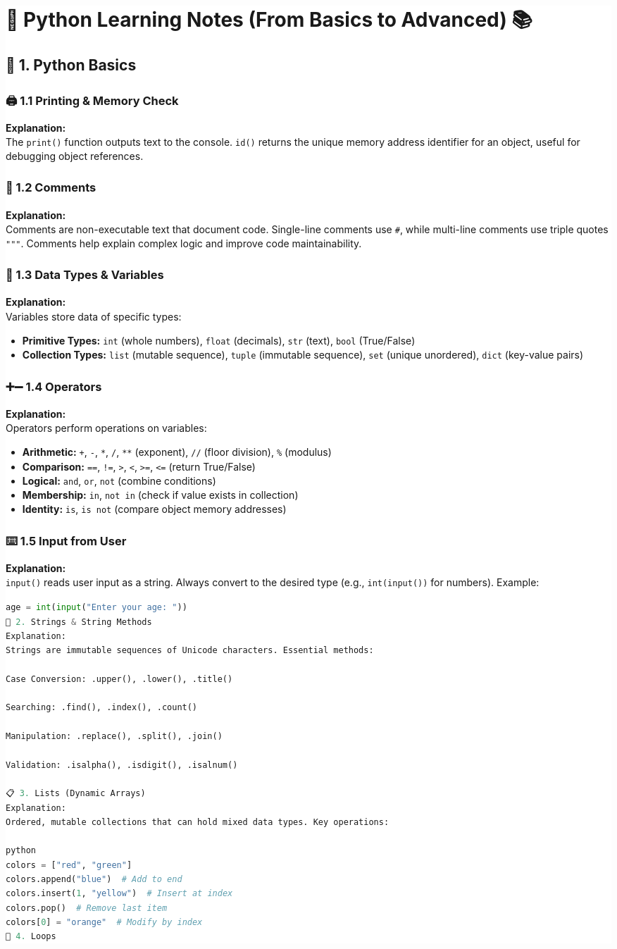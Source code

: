 # 🐍 Python Learning Notes (From Basics to Advanced) 📚

## 🚀 1. Python Basics

### 🖨️ 1.1 Printing & Memory Check
**Explanation:**  
The `print()` function outputs text to the console. `id()` returns the unique memory address identifier for an object, useful for debugging object references.

### 💬 1.2 Comments
**Explanation:**  
Comments are non-executable text that document code. Single-line comments use `#`, while multi-line comments use triple quotes `"""`. Comments help explain complex logic and improve code maintainability.

### 🔢 1.3 Data Types & Variables
**Explanation:**  
Variables store data of specific types:
- **Primitive Types:** `int` (whole numbers), `float` (decimals), `str` (text), `bool` (True/False)
- **Collection Types:** `list` (mutable sequence), `tuple` (immutable sequence), `set` (unique unordered), `dict` (key-value pairs)

### ➕➖ 1.4 Operators
**Explanation:**  
Operators perform operations on variables:
- **Arithmetic:** `+`, `-`, `*`, `/`, `**` (exponent), `//` (floor division), `%` (modulus)
- **Comparison:** `==`, `!=`, `>`, `<`, `>=`, `<=` (return True/False)
- **Logical:** `and`, `or`, `not` (combine conditions)
- **Membership:** `in`, `not in` (check if value exists in collection)
- **Identity:** `is`, `is not` (compare object memory addresses)

### ⌨️ 1.5 Input from User
**Explanation:**  
`input()` reads user input as a string. Always convert to the desired type (e.g., `int(input())` for numbers). Example:
```python
age = int(input("Enter your age: "))
📜 2. Strings & String Methods
Explanation:
Strings are immutable sequences of Unicode characters. Essential methods:

Case Conversion: .upper(), .lower(), .title()

Searching: .find(), .index(), .count()

Manipulation: .replace(), .split(), .join()

Validation: .isalpha(), .isdigit(), .isalnum()

📋 3. Lists (Dynamic Arrays)
Explanation:
Ordered, mutable collections that can hold mixed data types. Key operations:

python
colors = ["red", "green"]
colors.append("blue")  # Add to end
colors.insert(1, "yellow")  # Insert at index
colors.pop()  # Remove last item
colors[0] = "orange"  # Modify by index
🔁 4. Loops
```